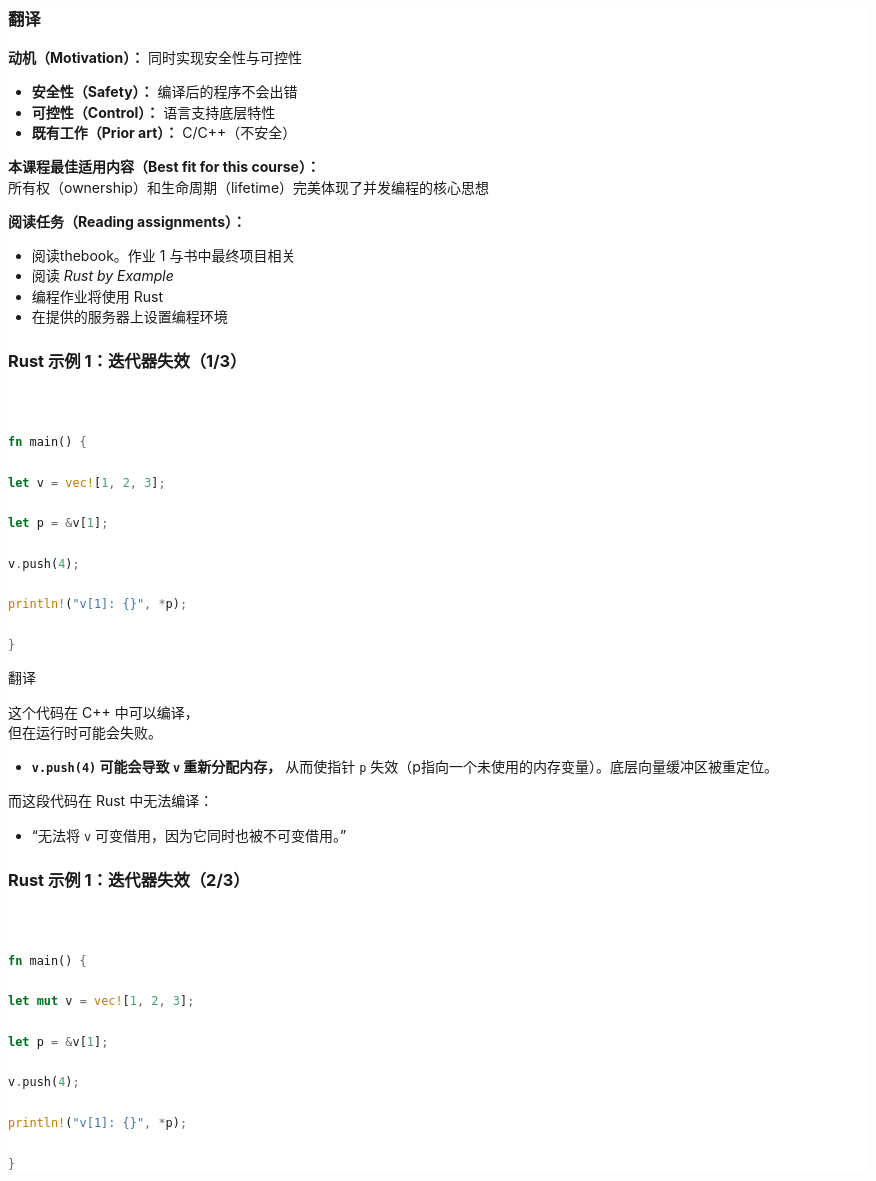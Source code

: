 ### 翻译

**动机（Motivation）：** 同时实现安全性与可控性  
- **安全性（Safety）：** 编译后的程序不会出错  
- **可控性（Control）：** 语言支持底层特性  
- **既有工作（Prior art）：** C/C++（不安全）

**本课程最佳适用内容（Best fit for this course）：**  
所有权（ownership）和生命周期（lifetime）完美体现了并发编程的核心思想

**阅读任务（Reading assignments）：**

- 阅读thebook。作业 1 与书中最终项目相关
- 阅读 _Rust by Example_
- 编程作业将使用 Rust
- 在提供的服务器上设置编程环境

### Rust 示例 1：迭代器失效（1/3）
```rust


fn main() {

let v = vec![1, 2, 3];

let p = &v[1];

v.push(4);

println!("v[1]: {}", *p);

}

```
 翻译

这个代码在 C++ 中可以编译，  
但在运行时可能会失败。 
- **`v.push(4)` 可能会导致 `v` 重新分配内存，**  从而使指针 `p` 失效（p指向一个未使用的内存变量）。底层向量缓冲区被重定位。

而这段代码在 Rust 中无法编译：  
- “无法将 `v` 可变借用，因为它同时也被不可变借用。”
### Rust 示例 1：迭代器失效（2/3）

```rust


fn main() {

let mut v = vec![1, 2, 3];

let p = &v[1];

v.push(4);

println!("v[1]: {}", *p);

}

```
